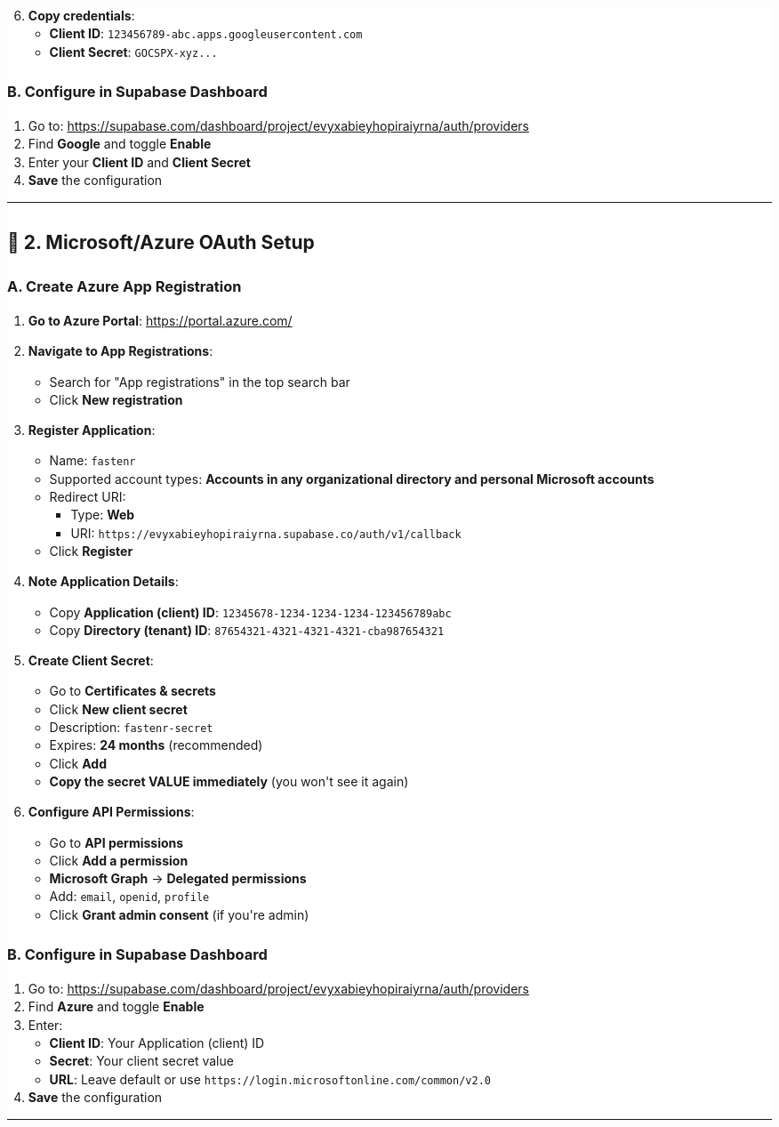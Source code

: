 6. **Copy credentials**:
   - **Client ID**: `123456789-abc.apps.googleusercontent.com`
   - **Client Secret**: `GOCSPX-xyz...`

### B. Configure in Supabase Dashboard

1. Go to: https://supabase.com/dashboard/project/evyxabieyhopiraiyrna/auth/providers
2. Find **Google** and toggle **Enable**
3. Enter your **Client ID** and **Client Secret**
4. **Save** the configuration

---

## 🏢 2. Microsoft/Azure OAuth Setup

### A. Create Azure App Registration

1. **Go to Azure Portal**: https://portal.azure.com/
2. **Navigate to App Registrations**:
   - Search for "App registrations" in the top search bar
   - Click **New registration**

3. **Register Application**:
   - Name: `fastenr`
   - Supported account types: **Accounts in any organizational directory and personal Microsoft accounts**
   - Redirect URI: 
     - Type: **Web**
     - URI: `https://evyxabieyhopiraiyrna.supabase.co/auth/v1/callback`
   - Click **Register**

4. **Note Application Details**:
   - Copy **Application (client) ID**: `12345678-1234-1234-1234-123456789abc`
   - Copy **Directory (tenant) ID**: `87654321-4321-4321-4321-cba987654321`

5. **Create Client Secret**:
   - Go to **Certificates & secrets**
   - Click **New client secret**
   - Description: `fastenr-secret`
   - Expires: **24 months** (recommended)
   - Click **Add**
   - **Copy the secret VALUE immediately** (you won't see it again)

6. **Configure API Permissions**:
   - Go to **API permissions**
   - Click **Add a permission**
   - **Microsoft Graph** → **Delegated permissions**
   - Add: `email`, `openid`, `profile`
   - Click **Grant admin consent** (if you're admin)

### B. Configure in Supabase Dashboard

1. Go to: https://supabase.com/dashboard/project/evyxabieyhopiraiyrna/auth/providers
2. Find **Azure** and toggle **Enable**
3. Enter:
   - **Client ID**: Your Application (client) ID
   - **Secret**: Your client secret value
   - **URL**: Leave default or use `https://login.microsoftonline.com/common/v2.0`
4. **Save** the configuration

---